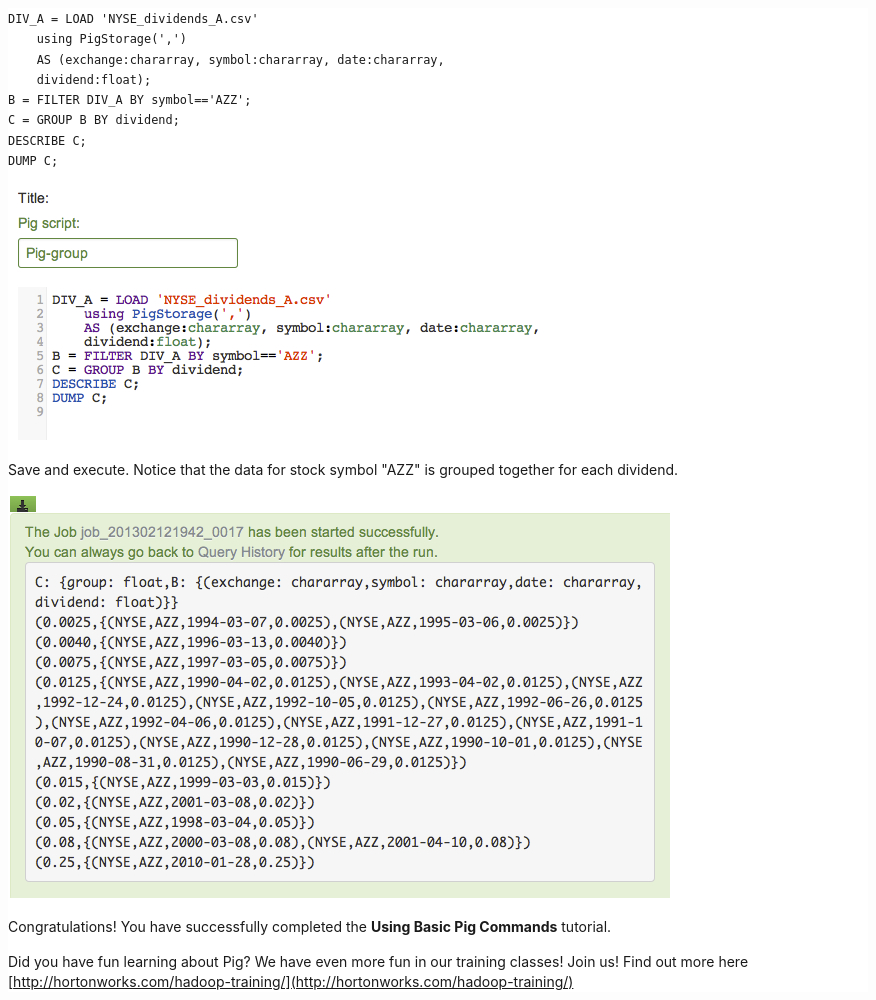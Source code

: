     DIV_A = LOAD 'NYSE_dividends_A.csv' 
        using PigStorage(',') 
        AS (exchange:chararray, symbol:chararray, date:chararray, 
        dividend:float);
    B = FILTER DIV_A BY symbol=='AZZ';
    C = GROUP B BY dividend;
    DESCRIBE C;
    DUMP C;

[![](./images/tutorial-5/Pig-28.jpg?raw=true)](./images/tutorial-5/Pig-28.jpg?raw=true)

Save and execute. Notice that the data for stock symbol "AZZ" is grouped
together for each dividend.

[![](./images/tutorial-5/Pig-29.jpg?raw=true)](./images/tutorial-5/Pig-29.jpg?raw=true)

Congratulations! You have successfully completed the **Using Basic Pig
Commands** tutorial.

Did you have fun learning about Pig? We have even more fun in our
training classes! Join us! Find out more here
[http://hortonworks.com/hadoop-training/](http://hortonworks.com/hadoop-training/)
